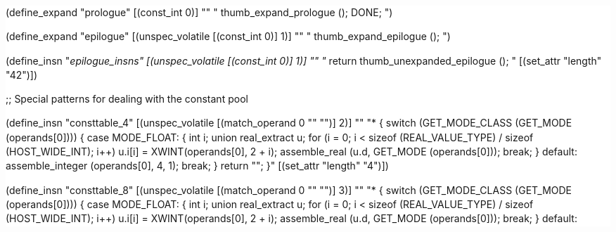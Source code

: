 (define_expand "prologue"
  [(const_int 0)]
  ""
  "
  thumb_expand_prologue ();
  DONE;
")

(define_expand "epilogue"
  [(unspec_volatile [(const_int 0)] 1)]
  ""
  "
  thumb_expand_epilogue ();
")

(define_insn "*epilogue_insns"
  [(unspec_volatile [(const_int 0)] 1)]
  ""
  "*
  return thumb_unexpanded_epilogue ();
"
[(set_attr "length" "42")])

;; Special patterns for dealing with the constant pool

(define_insn "consttable_4"
 [(unspec_volatile [(match_operand 0 "" "")] 2)]
 ""
 "*
{
  switch (GET_MODE_CLASS (GET_MODE (operands[0])))
    {
    case MODE_FLOAT:
    {
      int i;
      union real_extract u;
      for (i = 0; i < sizeof (REAL_VALUE_TYPE) / sizeof (HOST_WIDE_INT); i++)
        u.i[i] = XWINT(operands[0], 2 + i);
      assemble_real (u.d, GET_MODE (operands[0]));
      break;
    }
    default:
      assemble_integer (operands[0], 4, 1);
      break;
    }
  return \"\";
}"
[(set_attr "length" "4")])

(define_insn "consttable_8"
 [(unspec_volatile [(match_operand 0 "" "")] 3)]
 ""
 "*
{
  switch (GET_MODE_CLASS (GET_MODE (operands[0])))
    {
    case MODE_FLOAT:
    {
      int i;
      union real_extract u;
      for (i = 0; i < sizeof (REAL_VALUE_TYPE) / sizeof (HOST_WIDE_INT); i++)
        u.i[i] = XWINT(operands[0], 2 + i);
      assemble_real (u.d, GET_MODE (operands[0]));
      break;
    }
    default: